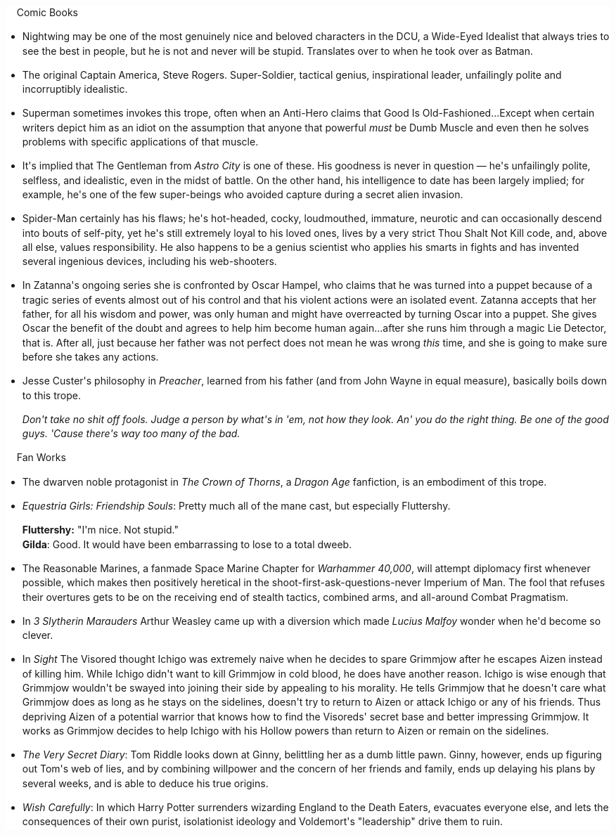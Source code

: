     Comic Books 

-   Nightwing may be one of the most genuinely nice and beloved characters in the DCU, a Wide-Eyed Idealist that always tries to see the best in people, but he is not and never will be stupid. Translates over to when he took over as Batman.
-   The original Captain America, Steve Rogers. Super-Soldier, tactical genius, inspirational leader, unfailingly polite and incorruptibly idealistic.
-   Superman sometimes invokes this trope, often when an Anti-Hero claims that Good Is Old-Fashioned...Except when certain writers depict him as an idiot on the assumption that anyone that powerful _must_ be Dumb Muscle and even then he solves problems with specific applications of that muscle.
-   It's implied that The Gentleman from _Astro City_ is one of these. His goodness is never in question — he's unfailingly polite, selfless, and idealistic, even in the midst of battle. On the other hand, his intelligence to date has been largely implied; for example, he's one of the few super-beings who avoided capture during a secret alien invasion.
-   Spider-Man certainly has his flaws; he's hot-headed, cocky, loudmouthed, immature, neurotic and can occasionally descend into bouts of self-pity, yet he's still extremely loyal to his loved ones, lives by a very strict Thou Shalt Not Kill code, and, above all else, values responsibility. He also happens to be a genius scientist who applies his smarts in fights and has invented several ingenious devices, including his web-shooters.
-   In Zatanna's ongoing series she is confronted by Oscar Hampel, who claims that he was turned into a puppet because of a tragic series of events almost out of his control and that his violent actions were an isolated event. Zatanna accepts that her father, for all his wisdom and power, was only human and might have overreacted by turning Oscar into a puppet. She gives Oscar the benefit of the doubt and agrees to help him become human again...after she runs him through a magic Lie Detector, that is. After all, just because her father was not perfect does not mean he was wrong _this_ time, and she is going to make sure before she takes any actions.
-   Jesse Custer's philosophy in _Preacher_, learned from his father (and from John Wayne in equal measure), basically boils down to this trope.
    
    _Don't take no shit off fools. Judge a person by what's in 'em, not how they look. An' you do the right thing. Be one of the good guys. 'Cause there's way too many of the bad._
    

    Fan Works 

-   The dwarven noble protagonist in _The Crown of Thorns_, a _Dragon Age_ fanfiction, is an embodiment of this trope.
-   _Equestria Girls: Friendship Souls_: Pretty much all of the mane cast, but especially Fluttershy.
    
    **Fluttershy:** "I'm nice. Not stupid."  
    **Gilda**: Good. It would have been embarrassing to lose to a total dweeb.
    
-   The Reasonable Marines, a fanmade Space Marine Chapter for _Warhammer 40,000_, will attempt diplomacy first whenever possible, which makes then positively heretical in the shoot-first-ask-questions-never Imperium of Man. The fool that refuses their overtures gets to be on the receiving end of stealth tactics, combined arms, and all-around Combat Pragmatism.
-   In _3 Slytherin Marauders_ Arthur Weasley came up with a diversion which made _Lucius Malfoy_ wonder when he'd become so clever.
-   In _Sight_ The Visored thought Ichigo was extremely naive when he decides to spare Grimmjow after he escapes Aizen instead of killing him. While Ichigo didn't want to kill Grimmjow in cold blood, he does have another reason. Ichigo is wise enough that Grimmjow wouldn't be swayed into joining their side by appealing to his morality. He tells Grimmjow that he doesn't care what Grimmjow does as long as he stays on the sidelines, doesn't try to return to Aizen or attack Ichigo or any of his friends. Thus depriving Aizen of a potential warrior that knows how to find the Visoreds' secret base and better impressing Grimmjow. It works as Grimmjow decides to help Ichigo with his Hollow powers than return to Aizen or remain on the sidelines.
-   _The Very Secret Diary_: Tom Riddle looks down at Ginny, belittling her as a dumb little pawn. Ginny, however, ends up figuring out Tom's web of lies, and by combining willpower and the concern of her friends and family, ends up delaying his plans by several weeks, and is able to deduce his true origins.
-   _Wish Carefully_: In which Harry Potter surrenders wizarding England to the Death Eaters, evacuates everyone else, and lets the consequences of their own purist, isolationist ideology and Voldemort's "leadership" drive them to ruin.